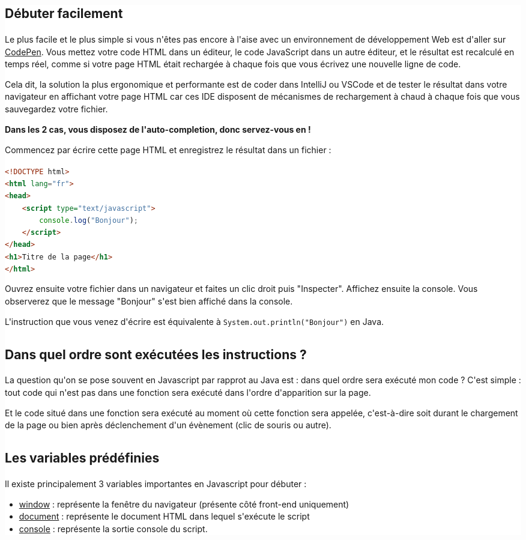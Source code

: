 ## Débuter facilement

Le plus facile et le plus simple si vous n'êtes pas encore à l'aise avec un
environnement de développement Web est d'aller
sur [CodePen](https://codepen.io/pen/?editors=1111). Vous mettez votre code HTML
dans un éditeur, le code JavaScript dans un autre éditeur, et le résultat est
recalculé en temps réel, comme si votre page HTML était rechargée à chaque fois
que vous écrivez une nouvelle ligne de code.

Cela dit, la solution la plus ergonomique et performante est de coder dans
IntelliJ ou VSCode et de tester le résultat dans votre navigateur en affichant
votre page HTML car ces IDE disposent de mécanismes de rechargement à chaud à
chaque fois que vous sauvegardez votre fichier.

**Dans les 2 cas, vous disposez de l'auto-completion, donc servez-vous en !**

Commencez par écrire cette page HTML et enregistrez le résultat dans un 
fichier :

```html
<!DOCTYPE html>
<html lang="fr">
<head>
    <script type="text/javascript">
        console.log("Bonjour");
    </script>
</head>
<h1>Titre de la page</h1>
</html>
```

Ouvrez ensuite votre fichier dans un navigateur et faites un clic 
droit puis "Inspecter". Affichez ensuite la console. Vous observerez que le 
message "Bonjour" s'est bien affiché dans la console.

L'instruction que vous venez d'écrire est équivalente
à `System.out.println("Bonjour")` en Java.

## Dans quel ordre sont exécutées les instructions ?

La question qu'on se pose souvent en Javascript par rapprot au Java est : dans 
quel ordre sera exécuté mon code ? C'est simple : tout code qui n'est pas 
dans une fonction sera exécuté dans l'ordre d'apparition sur la page.

Et le code situé dans une fonction sera exécuté au moment où cette fonction sera
appelée, c'est-à-dire soit durant le chargement de la page ou bien après
déclenchement d'un évènement (clic de souris ou autre).

## Les variables prédéfinies

Il existe principalement 3 variables importantes en Javascript pour débuter :

- [window](https://developer.mozilla.org/fr/docs/Web/API/Window) : représente 
  la fenêtre du navigateur (présente côté front-end uniquement)
- [document](https://developer.mozilla.org/fr/docs/Web/API/Document) :
  représente le document HTML dans lequel s'exécute le script
- [console](https://developer.mozilla.org/fr/docs/Web/API/Console) : 
  représente la sortie console du script.

